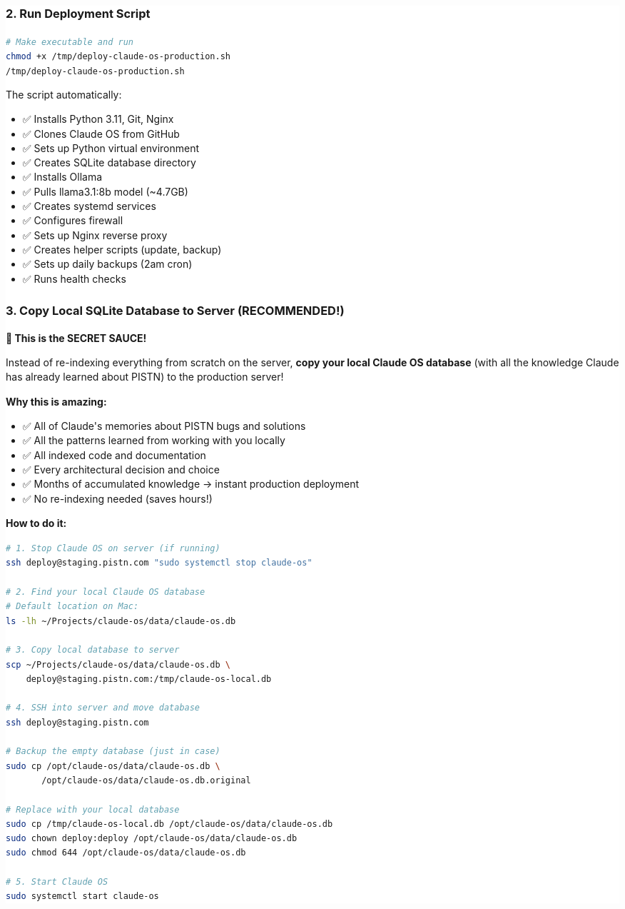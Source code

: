 ### 2. Run Deployment Script

```bash
# Make executable and run
chmod +x /tmp/deploy-claude-os-production.sh
/tmp/deploy-claude-os-production.sh
```

The script automatically:
- ✅ Installs Python 3.11, Git, Nginx
- ✅ Clones Claude OS from GitHub
- ✅ Sets up Python virtual environment
- ✅ Creates SQLite database directory
- ✅ Installs Ollama
- ✅ Pulls llama3.1:8b model (~4.7GB)
- ✅ Creates systemd services
- ✅ Configures firewall
- ✅ Sets up Nginx reverse proxy
- ✅ Creates helper scripts (update, backup)
- ✅ Sets up daily backups (2am cron)
- ✅ Runs health checks

### 3. Copy Local SQLite Database to Server (RECOMMENDED!)

**🎯 This is the SECRET SAUCE!**

Instead of re-indexing everything from scratch on the server, **copy your local Claude OS database** (with all the knowledge Claude has already learned about PISTN) to the production server!

**Why this is amazing:**
- ✅ All of Claude's memories about PISTN bugs and solutions
- ✅ All the patterns learned from working with you locally
- ✅ All indexed code and documentation
- ✅ Every architectural decision and choice
- ✅ Months of accumulated knowledge → instant production deployment
- ✅ No re-indexing needed (saves hours!)

**How to do it:**

```bash
# 1. Stop Claude OS on server (if running)
ssh deploy@staging.pistn.com "sudo systemctl stop claude-os"

# 2. Find your local Claude OS database
# Default location on Mac:
ls -lh ~/Projects/claude-os/data/claude-os.db

# 3. Copy local database to server
scp ~/Projects/claude-os/data/claude-os.db \
    deploy@staging.pistn.com:/tmp/claude-os-local.db

# 4. SSH into server and move database
ssh deploy@staging.pistn.com

# Backup the empty database (just in case)
sudo cp /opt/claude-os/data/claude-os.db \
       /opt/claude-os/data/claude-os.db.original

# Replace with your local database
sudo cp /tmp/claude-os-local.db /opt/claude-os/data/claude-os.db
sudo chown deploy:deploy /opt/claude-os/data/claude-os.db
sudo chmod 644 /opt/claude-os/data/claude-os.db

# 5. Start Claude OS
sudo systemctl start claude-os

```
